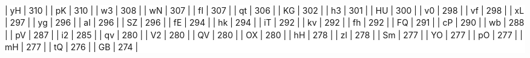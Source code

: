 | yH | 310 |
| pK | 310 |
| w3 | 308 |
| wN | 307 |
| fI | 307 |
| qt | 306 |
| KG | 302 |
| h3 | 301 |
| HU | 300 |
| v0 | 298 |
| vf | 298 |
| xL | 297 |
| yg | 296 |
| aI | 296 |
| SZ | 296 |
| fE | 294 |
| hk | 294 |
| iT | 292 |
| kv | 292 |
| fh | 292 |
| FQ | 291 |
| cP | 290 |
| wb | 288 |
| pV | 287 |
| i2 | 285 |
| qv | 280 |
| V2 | 280 |
| QV | 280 |
| OX | 280 |
| hH | 278 |
| zl | 278 |
| Sm | 277 |
| YO | 277 |
| pO | 277 |
| mH | 277 |
| tQ | 276 |
| GB | 274 |